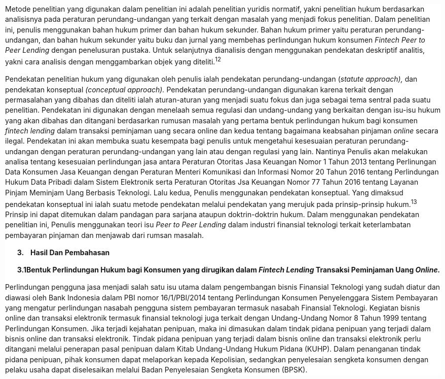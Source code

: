 <p><span class="font5">Metode penelitian yang digunakan dalam penelitian ini adalah penelitian yuridis normatif, yakni penelitian hukum berdasarkan analisisnya pada peraturan perundang-undangan yang terkait dengan masalah yang menjadi fokus penelitian. Dalam penelitian ini, penulis menggunakan bahan hukum primer dan bahan hukum sekunder. Bahan hukum primer yaitu peraturan perundang-undangan, dan bahan hukum sekunder yaitu buku dan jurnal yang membehas perlindungan hukum konsumen </span><span class="font5" style="font-style:italic;">Fintech Peer to Peer Lending</span><span class="font5"> dengan penelusuran pustaka. Untuk selanjutnya dianalisis dengan menggunakan pendekatan deskriptif analitis, yakni cara analisis dengan menggambarkan objek yang diteliti.<sup>12</sup></span></p>
<p><span class="font5">Pendekatan penelitian hukum yang digunakan oleh penulis ialah pendekatan perundang-undangan (</span><span class="font5" style="font-style:italic;">statute approach),</span><span class="font5"> dan pendekatan konseptual </span><span class="font5" style="font-style:italic;">(conceptual approach).</span><span class="font5"> Pendekatan perundang-undangan digunakan karena terkait dengan permasalahan yang dibahas dan diteliti ialah aturan-aturan yang menjadi suatu fokus dan juga sebagai tema sentral pada suatu penelitian. Pendekatan ini digunakan dengan menelaah semua regulasi dan undang-undang yang berkaitan dengan isu-isu hukum yang akan dibahas dan ditangani berdasarkan rumusan masalah yang pertama bentuk perlindungan hukum bagi konsumen </span><span class="font5" style="font-style:italic;">fintech lending</span><span class="font5"> dalam transaksi peminjaman uang secara online dan kedua tentang bagaimana keabsahan pinjaman </span><span class="font5" style="font-style:italic;">online</span><span class="font5"> secara ilegal. Pendekatan ini akan membuka suatu kesempata bagi penulis untuk mengetahui kesesuaian peraturan perundang-undangan dengan peraturan perundang-undangan yang lain atau dengan regulasi yang lain. Nantinya Penulis akan melakukan analisa tentang kesesuaian perlindungan jasa antara Peraturan Otoritas Jasa Keuangan Nomor 1 Tahun 2013 tentang Perlinungan Data Konsumen Jasa Keuangan dengan Peraturan Menteri Komunikasi dan Informasi Nomor 20 Tahun 2016 tentang Perlindungan Hukum Data Pribadi dalam Sistem Elektronik serta Peraturan Otoritas Jsa Keuangan Nomor 77 Tahun 2016 tentang Layanan Pinjam Meminjam Uang Berbasis Teknologi. Lalu kedua, Penulis menggunakan pendekatan konseptual. Yang dimaksud pendekatan konseptual ini ialah suatu metode pendekatan melalui pendekatan yang merujuk pada prinsip-prinsip hukum.<sup>13</sup> Prinsip ini dapat ditemukan dalam pandagan para sarjana ataupun doktrin-doktrin hukum. Dalam menggunakan pendekatan penelitian ini, Penulis menggunakan teori isu </span><span class="font5" style="font-style:italic;">Peer to Peer Lending</span><span class="font5"> dalam industri finansial teknologi terkait keterlambatan pembayaran pinjaman dan menjawab dari rumsan masalah.</span></p>
<ul style="list-style:none;"><li>
<p><span class="font4" style="font-weight:bold;">3. &nbsp;&nbsp;&nbsp;Hasil Dan Pembahasan</span></p></li></ul>
<ul style="list-style:none;"><li>
<p><span class="font4" style="font-weight:bold;">3.1Bentuk Perlindungan Hukum bagi Konsumen yang dirugikan dalam </span><span class="font4" style="font-weight:bold;font-style:italic;">Fintech Lending</span><span class="font4" style="font-weight:bold;"> Transaksi Peminjaman Uang </span><span class="font4" style="font-weight:bold;font-style:italic;">Online.</span></p></li></ul>
<p><span class="font5">Perlindungan pengguna jasa menjadi salah satu isu utama dalam pengembangan bisnis Finansial Teknologi yang sudah diatur dan diawasi oleh Bank Indonesia dalam PBI nomor 16/1/PBI/2014 tentang Perlindungan Konsumen Penyelenggara Sistem Pembayaran yang mengatur perlindungan nasabah pengguna sistem pembayaran termasuk nasabah Finansial Teknologi. Kegiatan bisnis online dan transaksi elektronik termasuk finansial teknologi juga terkait dengan Undang-Undang Nomor 8 Tahun 1999 tentang Perlindungan Konsumen. Jika terjadi kejahatan penipuan, maka ini dimasukan dalam tindak pidana penipuan yang terjadi dalam bisnis online dan transaksi elektronik. Tindak pidana penipuan yang terjadi dalam bisnis online dan transaksi elektronik perlu ditangani melalui penerapan pasal penipuan dalam Kitab Undang-Undang Hukum Pidana (KUHP). Dalam penanganan tindak pidana penipuan, pihak konsumen dapat melaporkan kepada Kepolisian, sedangkan penyelesaian sengketa konsumen dengan pelaku usaha dapat diselesaikan melalui Badan Penyelesaian Sengketa Konsumen (BPSK).</span></p>